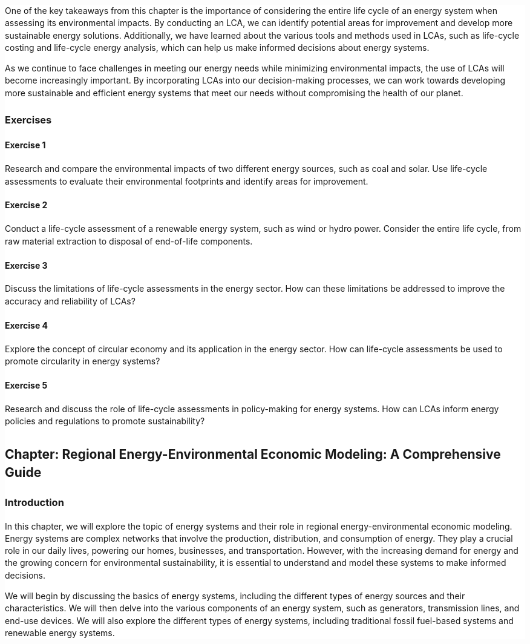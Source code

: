 One of the key takeaways from this chapter is the importance of considering the entire life cycle of an energy system when assessing its environmental impacts. By conducting an LCA, we can identify potential areas for improvement and develop more sustainable energy solutions. Additionally, we have learned about the various tools and methods used in LCAs, such as life-cycle costing and life-cycle energy analysis, which can help us make informed decisions about energy systems.

As we continue to face challenges in meeting our energy needs while minimizing environmental impacts, the use of LCAs will become increasingly important. By incorporating LCAs into our decision-making processes, we can work towards developing more sustainable and efficient energy systems that meet our needs without compromising the health of our planet.

### Exercises

#### Exercise 1
Research and compare the environmental impacts of two different energy sources, such as coal and solar. Use life-cycle assessments to evaluate their environmental footprints and identify areas for improvement.

#### Exercise 2
Conduct a life-cycle assessment of a renewable energy system, such as wind or hydro power. Consider the entire life cycle, from raw material extraction to disposal of end-of-life components.

#### Exercise 3
Discuss the limitations of life-cycle assessments in the energy sector. How can these limitations be addressed to improve the accuracy and reliability of LCAs?

#### Exercise 4
Explore the concept of circular economy and its application in the energy sector. How can life-cycle assessments be used to promote circularity in energy systems?

#### Exercise 5
Research and discuss the role of life-cycle assessments in policy-making for energy systems. How can LCAs inform energy policies and regulations to promote sustainability?


## Chapter: Regional Energy-Environmental Economic Modeling: A Comprehensive Guide

### Introduction

In this chapter, we will explore the topic of energy systems and their role in regional energy-environmental economic modeling. Energy systems are complex networks that involve the production, distribution, and consumption of energy. They play a crucial role in our daily lives, powering our homes, businesses, and transportation. However, with the increasing demand for energy and the growing concern for environmental sustainability, it is essential to understand and model these systems to make informed decisions.

We will begin by discussing the basics of energy systems, including the different types of energy sources and their characteristics. We will then delve into the various components of an energy system, such as generators, transmission lines, and end-use devices. We will also explore the different types of energy systems, including traditional fossil fuel-based systems and renewable energy systems.

